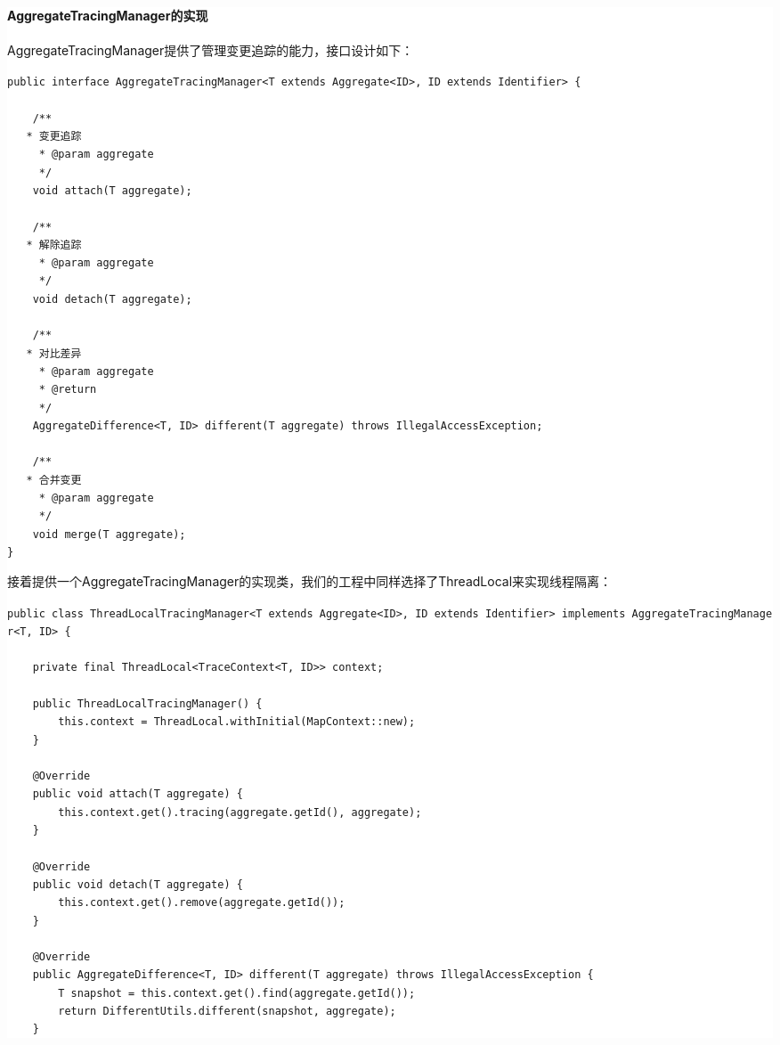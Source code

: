 #### AggregateTracingManager的实现

AggregateTracingManager提供了管理变更追踪的能力，接口设计如下：

    public interface AggregateTracingManager<T extends Aggregate<ID>, ID extends Identifier> {
    
    	/**
       * 变更追踪
    	 * @param aggregate
    	 */
    	void attach(T aggregate);
    
    	/**
       * 解除追踪
    	 * @param aggregate
    	 */
    	void detach(T aggregate);
    
    	/**
       * 对比差异
    	 * @param aggregate
    	 * @return
    	 */
    	AggregateDifference<T, ID> different(T aggregate) throws IllegalAccessException;
    
    	/**
       * 合并变更
    	 * @param aggregate
    	 */
    	void merge(T aggregate);
    }
    

接着提供一个AggregateTracingManager的实现类，我们的工程中同样选择了ThreadLocal来实现线程隔离：

    public class ThreadLocalTracingManager<T extends Aggregate<ID>, ID extends Identifier> implements AggregateTracingManager<T, ID> {
    
    	private final ThreadLocal<TraceContext<T, ID>> context;
    
    	public ThreadLocalTracingManager() {
    		this.context = ThreadLocal.withInitial(MapContext::new);
    	}
    
    	@Override
    	public void attach(T aggregate) {
    		this.context.get().tracing(aggregate.getId(), aggregate);
    	}
    
    	@Override
    	public void detach(T aggregate) {
    		this.context.get().remove(aggregate.getId());
    	}
    
    	@Override
    	public AggregateDifference<T, ID> different(T aggregate) throws IllegalAccessException {
    		T snapshot = this.context.get().find(aggregate.getId());
    		return DifferentUtils.different(snapshot, aggregate);
    	}
    
